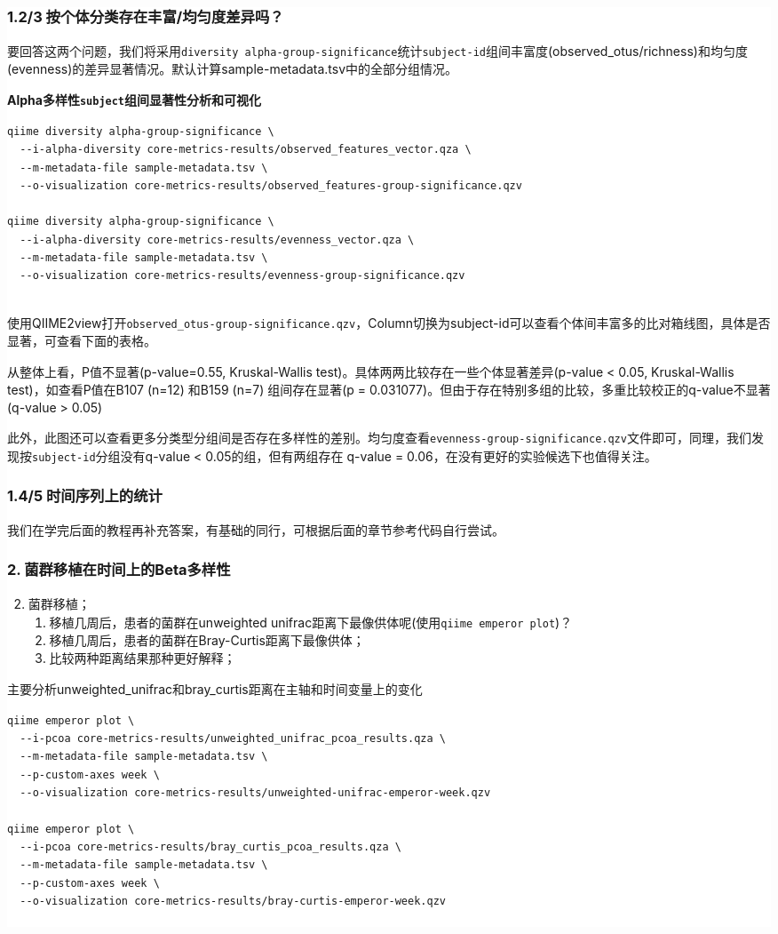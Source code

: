 ### 1.2/3 按个体分类存在丰富/均匀度差异吗？

要回答这两个问题，我们将采用`diversity alpha-group-significance`统计`subject-id`组间丰富度(observed_otus/richness)和均匀度(evenness)的差异显著情况。默认计算sample-metadata.tsv中的全部分组情况。

**Alpha多样性`subject`组间显著性分析和可视化**

```
qiime diversity alpha-group-significance \
  --i-alpha-diversity core-metrics-results/observed_features_vector.qza \
  --m-metadata-file sample-metadata.tsv \
  --o-visualization core-metrics-results/observed_features-group-significance.qzv

qiime diversity alpha-group-significance \
  --i-alpha-diversity core-metrics-results/evenness_vector.qza \
  --m-metadata-file sample-metadata.tsv \
  --o-visualization core-metrics-results/evenness-group-significance.qzv
  
```

使用QIIME2view打开`observed_otus-group-significance.qzv`，Column切换为subject-id可以查看个体间丰富多的比对箱线图，具体是否显著，可查看下面的表格。

从整体上看，P值不显著(p-value=0.55, Kruskal-Wallis test)。具体两两比较存在一些个体显著差异(p-value < 0.05, Kruskal-Wallis test)，如查看P值在B107 (n=12)	和B159 (n=7)	组间存在显著(p = 0.031077)。但由于存在特别多组的比较，多重比较校正的q-value不显著(q-value > 0.05)

此外，此图还可以查看更多分类型分组间是否存在多样性的差别。均匀度查看`evenness-group-significance.qzv`文件即可，同理，我们发现按`subject-id`分组没有q-value < 0.05的组，但有两组存在 q-value = 0.06，在没有更好的实验候选下也值得关注。

### 1.4/5 时间序列上的统计

我们在学完后面的教程再补充答案，有基础的同行，可根据后面的章节参考代码自行尝试。

### 2. 菌群移植在时间上的Beta多样性

2. 菌群移植；
    1. 移植几周后，患者的菌群在unweighted unifrac距离下最像供体呢(使用`qiime emperor plot`)？
    2. 移植几周后，患者的菌群在Bray-Curtis距离下最像供体；
    3. 比较两种距离结果那种更好解释；

主要分析unweighted_unifrac和bray_curtis距离在主轴和时间变量上的变化

```
qiime emperor plot \
  --i-pcoa core-metrics-results/unweighted_unifrac_pcoa_results.qza \
  --m-metadata-file sample-metadata.tsv \
  --p-custom-axes week \
  --o-visualization core-metrics-results/unweighted-unifrac-emperor-week.qzv

qiime emperor plot \
  --i-pcoa core-metrics-results/bray_curtis_pcoa_results.qza \
  --m-metadata-file sample-metadata.tsv \
  --p-custom-axes week \
  --o-visualization core-metrics-results/bray-curtis-emperor-week.qzv
  
```
